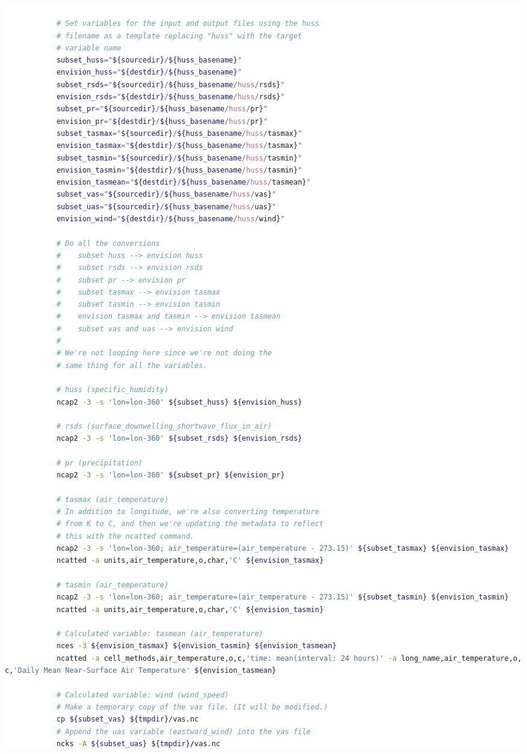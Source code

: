 ```bash

            # Set variables for the input and output files using the huss 
            # filename as a template replacing "huss" with the target 
            # variable name
            subset_huss="${sourcedir}/${huss_basename}"
            envision_huss="${destdir}/${huss_basename}"
            subset_rsds="${sourcedir}/${huss_basename/huss/rsds}"
            envision_rsds="${destdir}/${huss_basename/huss/rsds}"
            subset_pr="${sourcedir}/${huss_basename/huss/pr}"
            envision_pr="${destdir}/${huss_basename/huss/pr}"
            subset_tasmax="${sourcedir}/${huss_basename/huss/tasmax}"
            envision_tasmax="${destdir}/${huss_basename/huss/tasmax}"
            subset_tasmin="${sourcedir}/${huss_basename/huss/tasmin}"
            envision_tasmin="${destdir}/${huss_basename/huss/tasmin}"
            envision_tasmean="${destdir}/${huss_basename/huss/tasmean}"
            subset_vas="${sourcedir}/${huss_basename/huss/vas}"
            subset_uas="${sourcedir}/${huss_basename/huss/uas}"
            envision_wind="${destdir}/${huss_basename/huss/wind}"

            # Do all the conversions
            #    subset huss --> envision huss
            #    subset rsds --> envision rsds
            #    subset pr --> envision pr
            #    subset tasmax --> envision tasmax
            #    subset tasmin --> envision tasmin
            #    envision tasmax and tasmin --> envision tasmean
            #    subset vas and uas --> envision wind
            #
            # We're not looping here since we're not doing the
            # same thing for all the variables.

            # huss (specific_humidity)
            ncap2 -3 -s 'lon=lon-360' ${subset_huss} ${envision_huss}

            # rsds (surface_downwelling_shortwave_flux_in_air)
            ncap2 -3 -s 'lon=lon-360' ${subset_rsds} ${envision_rsds}

            # pr (precipitation)
            ncap2 -3 -s 'lon=lon-360' ${subset_pr} ${envision_pr}

            # tasmax (air_temperature)
            # In addition to longitude, we're also converting temperature
            # from K to C, and then we're updating the metadata to reflect
            # this with the ncatted command.
            ncap2 -3 -s 'lon=lon-360; air_temperature=(air_temperature - 273.15)' ${subset_tasmax} ${envision_tasmax}
            ncatted -a units,air_temperature,o,char,'C' ${envision_tasmax}

            # tasmin (air_temperature)
            ncap2 -3 -s 'lon=lon-360; air_temperature=(air_temperature - 273.15)' ${subset_tasmin} ${envision_tasmin}
            ncatted -a units,air_temperature,o,char,'C' ${envision_tasmin}

            # Calculated variable: tasmean (air_temperature)
            nces -3 ${envision_tasmax} ${envision_tasmin} ${envision_tasmean}
            ncatted -a cell_methods,air_temperature,o,c,'time: mean(interval: 24 hours)' -a long_name,air_temperature,o,c,'Daily Mean Near-Surface Air Temperature' ${envision_tasmean}

            # Calculated variable: wind (wind_speed)
            # Make a temporary copy of the vas file. (It will be modified.)
            cp ${subset_vas} ${tmpdir}/vas.nc
            # Append the uas variable (eastward_wind) into the vas file
            ncks -A ${subset_uas} ${tmpdir}/vas.nc
```